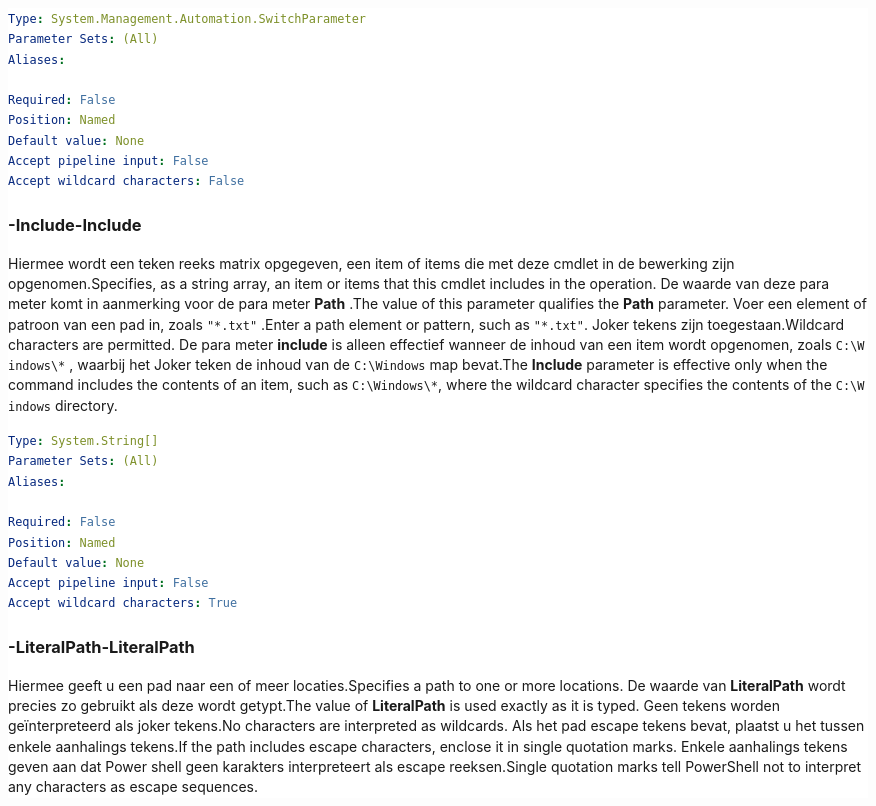 ```yaml
Type: System.Management.Automation.SwitchParameter
Parameter Sets: (All)
Aliases:

Required: False
Position: Named
Default value: None
Accept pipeline input: False
Accept wildcard characters: False
```

### <span data-ttu-id="1720c-184">-Include</span><span class="sxs-lookup"><span data-stu-id="1720c-184">-Include</span></span>

<span data-ttu-id="1720c-185">Hiermee wordt een teken reeks matrix opgegeven, een item of items die met deze cmdlet in de bewerking zijn opgenomen.</span><span class="sxs-lookup"><span data-stu-id="1720c-185">Specifies, as a string array, an item or items that this cmdlet includes in the operation.</span></span> <span data-ttu-id="1720c-186">De waarde van deze para meter komt in aanmerking voor de para meter **Path** .</span><span class="sxs-lookup"><span data-stu-id="1720c-186">The value of this parameter qualifies the **Path** parameter.</span></span> <span data-ttu-id="1720c-187">Voer een element of patroon van een pad in, zoals `"*.txt"` .</span><span class="sxs-lookup"><span data-stu-id="1720c-187">Enter a path element or pattern, such as `"*.txt"`.</span></span> <span data-ttu-id="1720c-188">Joker tekens zijn toegestaan.</span><span class="sxs-lookup"><span data-stu-id="1720c-188">Wildcard characters are permitted.</span></span> <span data-ttu-id="1720c-189">De para meter **include** is alleen effectief wanneer de inhoud van een item wordt opgenomen, zoals `C:\Windows\*` , waarbij het Joker teken de inhoud van de `C:\Windows` map bevat.</span><span class="sxs-lookup"><span data-stu-id="1720c-189">The **Include** parameter is effective only when the command includes the contents of an item, such as `C:\Windows\*`, where the wildcard character specifies the contents of the `C:\Windows` directory.</span></span>

```yaml
Type: System.String[]
Parameter Sets: (All)
Aliases:

Required: False
Position: Named
Default value: None
Accept pipeline input: False
Accept wildcard characters: True
```

### <span data-ttu-id="1720c-190">-LiteralPath</span><span class="sxs-lookup"><span data-stu-id="1720c-190">-LiteralPath</span></span>

<span data-ttu-id="1720c-191">Hiermee geeft u een pad naar een of meer locaties.</span><span class="sxs-lookup"><span data-stu-id="1720c-191">Specifies a path to one or more locations.</span></span> <span data-ttu-id="1720c-192">De waarde van **LiteralPath** wordt precies zo gebruikt als deze wordt getypt.</span><span class="sxs-lookup"><span data-stu-id="1720c-192">The value of **LiteralPath** is used exactly as it is typed.</span></span> <span data-ttu-id="1720c-193">Geen tekens worden geïnterpreteerd als joker tekens.</span><span class="sxs-lookup"><span data-stu-id="1720c-193">No characters are interpreted as wildcards.</span></span> <span data-ttu-id="1720c-194">Als het pad escape tekens bevat, plaatst u het tussen enkele aanhalings tekens.</span><span class="sxs-lookup"><span data-stu-id="1720c-194">If the path includes escape characters, enclose it in single quotation marks.</span></span> <span data-ttu-id="1720c-195">Enkele aanhalings tekens geven aan dat Power shell geen karakters interpreteert als escape reeksen.</span><span class="sxs-lookup"><span data-stu-id="1720c-195">Single quotation marks tell PowerShell not to interpret any characters as escape sequences.</span></span>
